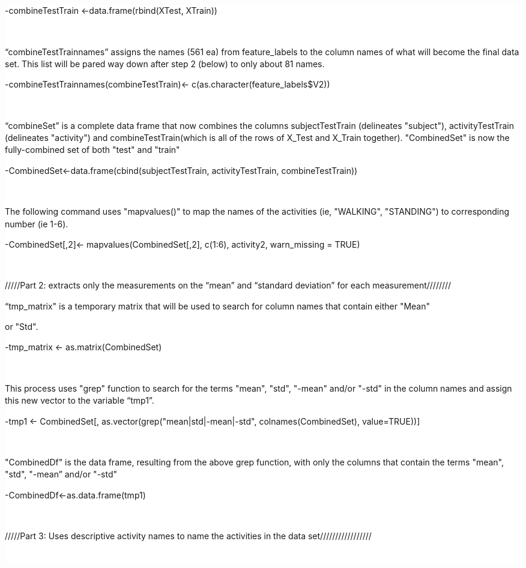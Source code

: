 \-combineTestTrain \<-data.frame(rbind(XTest, XTrain))

 

“combineTestTrainnames” assigns the names (561 ea) from feature\_labels to the
column names of what will become the final data set. This list will be pared way
down after step 2 (below) to only about 81 names.

\-combineTestTrainnames(combineTestTrain)\<-
c(as.character(feature\_labels\$V2))

 

“combineSet” is a complete data frame that now combines the columns
subjectTestTrain (delineates "subject"), activityTestTrain (delineates
"activity") and combineTestTrain(which is all of the rows of X\_Test and
X\_Train together). "CombinedSet" is now the fully-combined set of both "test"
and "train"

\-CombinedSet\<-data.frame(cbind(subjectTestTrain, activityTestTrain,
combineTestTrain))

 

The following command uses "mapvalues()" to map the names of the activities (ie,
"WALKING", "STANDING") to corresponding number (ie 1-6).

\-CombinedSet[,2]\<- mapvalues(CombinedSet[,2], c(1:6), activity2, warn\_missing
= TRUE)

 

/////Part 2: extracts only the measurements on the “mean” and “standard
deviation” for each measurement////////

“tmp\_matrix" is a temporary matrix that will be used to search for column names
that contain either "Mean"

or "Std".

\-tmp\_matrix \<- as.matrix(CombinedSet)

 

This process uses "grep" function to search for the terms "mean", "std", "-mean"
and/or "-std" in the column names and assign this new vector to the variable
“tmp1”.

\-tmp1 \<- CombinedSet[, as.vector(grep("mean\|std\|-mean\|-std",
colnames(CombinedSet), value=TRUE))]

 

"CombinedDf" is the data frame, resulting from the above grep function, with
only the columns that contain the terms "mean", "std", "-mean” and/or "-std"

\-CombinedDf\<-as.data.frame(tmp1)

 

/////Part 3: Uses descriptive activity names to name the activities in the data
set/////////////////

 
